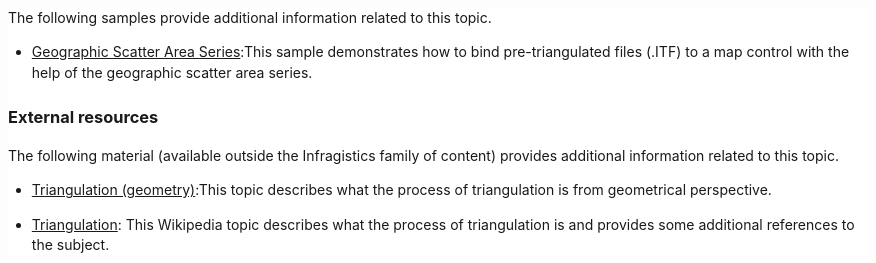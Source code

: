 The following samples provide additional information related to this topic.

-	[Geographic Scatter Area Series](%%SamplesUrl%%/map/geo-scatter-area):This sample demonstrates how to bind pre-triangulated files (.ITF) to a map control with the help of the geographic scatter area series.



### <a id="external-resources"></a>External resources

The following material (available outside the Infragistics family of content) provides additional information related to this topic.

-	[Triangulation (geometry)](http://en.wikipedia.org/wiki/Triangulation_%28geometry%29):This topic describes what the process of triangulation is from geometrical perspective.

-	[Triangulation](http://en.wikipedia.org/wiki/Triangulation): This Wikipedia topic describes what the process of triangulation is and provides some additional references to the subject.





 

 


